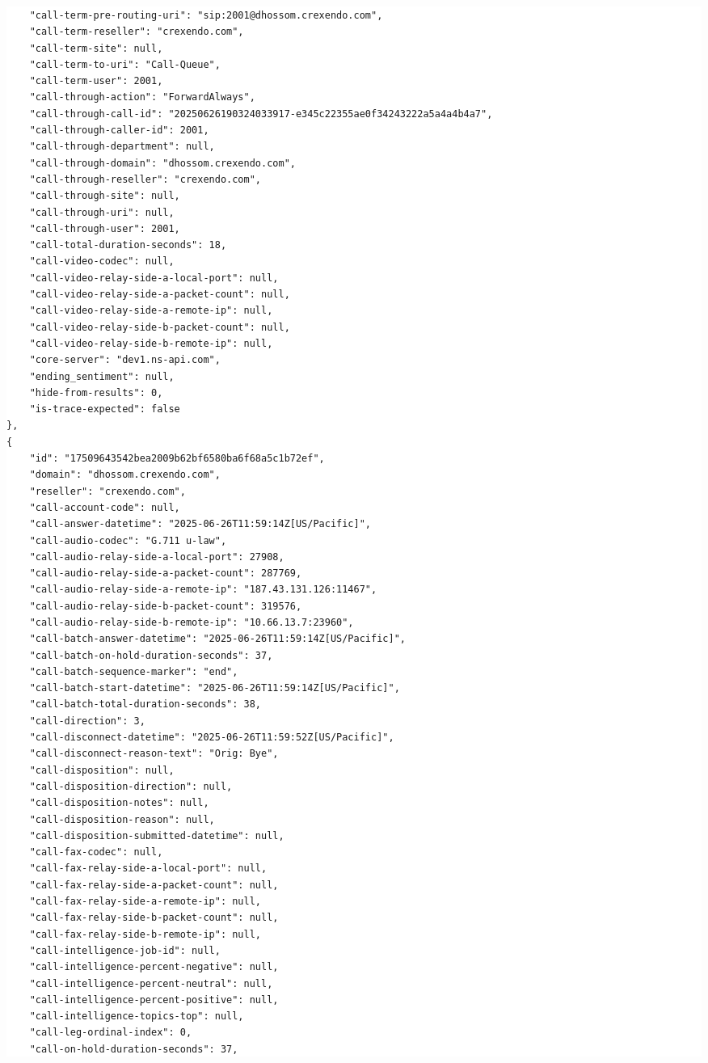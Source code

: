         "call-term-pre-routing-uri": "sip:2001@dhossom.crexendo.com",
        "call-term-reseller": "crexendo.com",
        "call-term-site": null,
        "call-term-to-uri": "Call-Queue",
        "call-term-user": 2001,
        "call-through-action": "ForwardAlways",
        "call-through-call-id": "20250626190324033917-e345c22355ae0f34243222a5a4a4b4a7",
        "call-through-caller-id": 2001,
        "call-through-department": null,
        "call-through-domain": "dhossom.crexendo.com",
        "call-through-reseller": "crexendo.com",
        "call-through-site": null,
        "call-through-uri": null,
        "call-through-user": 2001,
        "call-total-duration-seconds": 18,
        "call-video-codec": null,
        "call-video-relay-side-a-local-port": null,
        "call-video-relay-side-a-packet-count": null,
        "call-video-relay-side-a-remote-ip": null,
        "call-video-relay-side-b-packet-count": null,
        "call-video-relay-side-b-remote-ip": null,
        "core-server": "dev1.ns-api.com",
        "ending_sentiment": null,
        "hide-from-results": 0,
        "is-trace-expected": false
    },
    {
        "id": "17509643542bea2009b62bf6580ba6f68a5c1b72ef",
        "domain": "dhossom.crexendo.com",
        "reseller": "crexendo.com",
        "call-account-code": null,
        "call-answer-datetime": "2025-06-26T11:59:14Z[US/Pacific]",
        "call-audio-codec": "G.711 u-law",
        "call-audio-relay-side-a-local-port": 27908,
        "call-audio-relay-side-a-packet-count": 287769,
        "call-audio-relay-side-a-remote-ip": "187.43.131.126:11467",
        "call-audio-relay-side-b-packet-count": 319576,
        "call-audio-relay-side-b-remote-ip": "10.66.13.7:23960",
        "call-batch-answer-datetime": "2025-06-26T11:59:14Z[US/Pacific]",
        "call-batch-on-hold-duration-seconds": 37,
        "call-batch-sequence-marker": "end",
        "call-batch-start-datetime": "2025-06-26T11:59:14Z[US/Pacific]",
        "call-batch-total-duration-seconds": 38,
        "call-direction": 3,
        "call-disconnect-datetime": "2025-06-26T11:59:52Z[US/Pacific]",
        "call-disconnect-reason-text": "Orig: Bye",
        "call-disposition": null,
        "call-disposition-direction": null,
        "call-disposition-notes": null,
        "call-disposition-reason": null,
        "call-disposition-submitted-datetime": null,
        "call-fax-codec": null,
        "call-fax-relay-side-a-local-port": null,
        "call-fax-relay-side-a-packet-count": null,
        "call-fax-relay-side-a-remote-ip": null,
        "call-fax-relay-side-b-packet-count": null,
        "call-fax-relay-side-b-remote-ip": null,
        "call-intelligence-job-id": null,
        "call-intelligence-percent-negative": null,
        "call-intelligence-percent-neutral": null,
        "call-intelligence-percent-positive": null,
        "call-intelligence-topics-top": null,
        "call-leg-ordinal-index": 0,
        "call-on-hold-duration-seconds": 37,